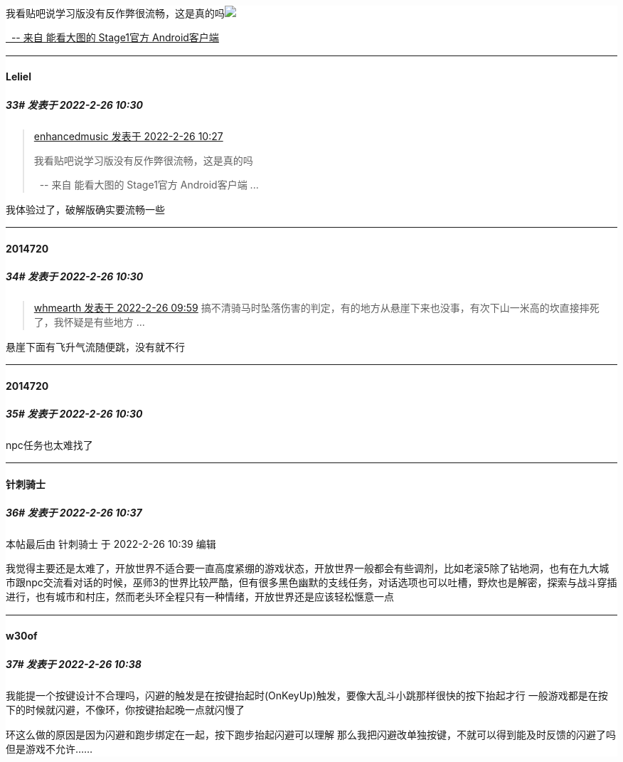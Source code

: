 我看贴吧说学习版没有反作弊很流畅，这是真的吗<img src="https://static.saraba1st.com/image/smiley/face2017/001.png" referrerpolicy="no-referrer">

[  -- 来自 能看大图的 Stage1官方 Android客户端](https://www.coolapk.com/apk/140634)

*****

####  Leliel  
##### 33#       发表于 2022-2-26 10:30

<blockquote><a href="httphttps://bbs.saraba1st.com/2b/forum.php?mod=redirect&amp;goto=findpost&amp;pid=54836744&amp;ptid=2054688" target="_blank">enhancedmusic 发表于 2022-2-26 10:27</a>

我看贴吧说学习版没有反作弊很流畅，这是真的吗

  -- 来自 能看大图的 Stage1官方 Android客户端 ...</blockquote>
我体验过了，破解版确实要流畅一些

*****

####  2014720  
##### 34#       发表于 2022-2-26 10:30

<blockquote><a href="httphttps://bbs.saraba1st.com/2b/forum.php?mod=redirect&amp;goto=findpost&amp;pid=54836469&amp;ptid=2054688" target="_blank">whmearth 发表于 2022-2-26 09:59</a>
搞不清骑马时坠落伤害的判定，有的地方从悬崖下来也没事，有次下山一米高的坎直接摔死了，我怀疑是有些地方 ...</blockquote>
悬崖下面有飞升气流随便跳，没有就不行

*****

####  2014720  
##### 35#       发表于 2022-2-26 10:30

npc任务也太难找了

*****

####  针刺骑士  
##### 36#       发表于 2022-2-26 10:37

 本帖最后由 针刺骑士 于 2022-2-26 10:39 编辑 

我觉得主要还是太难了，开放世界不适合要一直高度紧绷的游戏状态，开放世界一般都会有些调剂，比如老滚5除了钻地洞，也有在九大城市跟npc交流看对话的时候，巫师3的世界比较严酷，但有很多黑色幽默的支线任务，对话选项也可以吐槽，野炊也是解密，探索与战斗穿插进行，也有城市和村庄，然而老头环全程只有一种情绪，开放世界还是应该轻松惬意一点

*****

####  w30of  
##### 37#       发表于 2022-2-26 10:38

我能提一个按键设计不合理吗，闪避的触发是在按键抬起时(OnKeyUp)触发，要像大乱斗小跳那样很快的按下抬起才行
一般游戏都是在按下的时候就闪避，不像环，你按键抬起晚一点就闪慢了

环这么做的原因是因为闪避和跑步绑定在一起，按下跑步抬起闪避可以理解
那么我把闪避改单独按键，不就可以得到能及时反馈的闪避了吗
但是游戏不允许……
